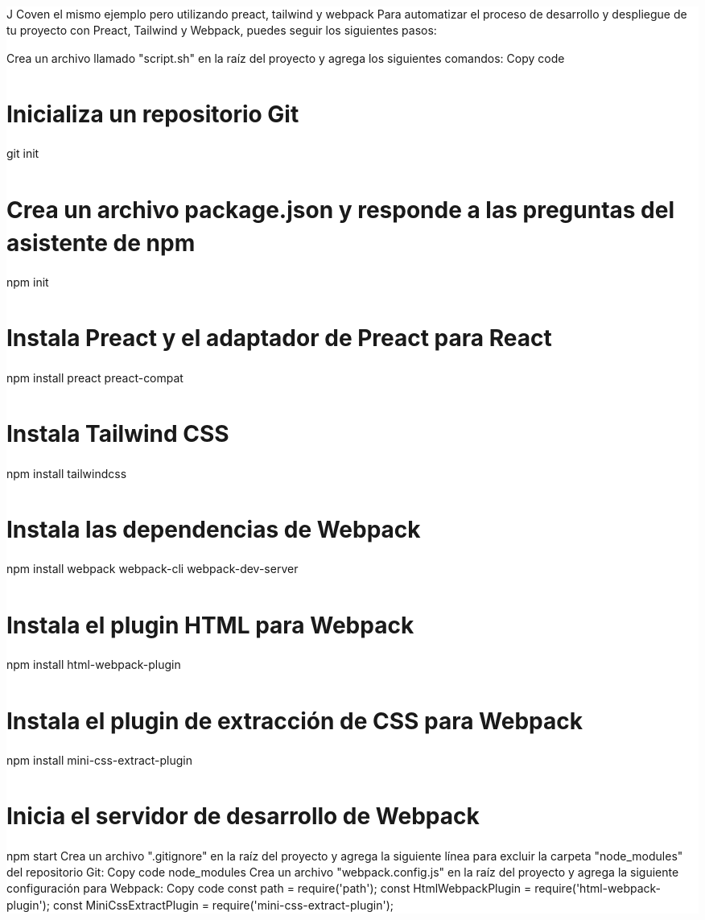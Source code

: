 


J Coven
el mismo ejemplo pero utilizando preact, tailwind y webpack
Para automatizar el proceso de desarrollo y despliegue de tu proyecto con Preact, Tailwind y Webpack, puedes seguir los siguientes pasos:

Crea un archivo llamado "script.sh" en la raíz del proyecto y agrega los siguientes comandos:
Copy code
# Inicializa un repositorio Git
git init

# Crea un archivo package.json y responde a las preguntas del asistente de npm
npm init

# Instala Preact y el adaptador de Preact para React
npm install preact preact-compat

# Instala Tailwind CSS
npm install tailwindcss

# Instala las dependencias de Webpack
npm install webpack webpack-cli webpack-dev-server

# Instala el plugin HTML para Webpack
npm install html-webpack-plugin

# Instala el plugin de extracción de CSS para Webpack
npm install mini-css-extract-plugin

# Inicia el servidor de desarrollo de Webpack
npm start
Crea un archivo ".gitignore" en la raíz del proyecto y agrega la siguiente línea para excluir la carpeta "node_modules" del repositorio Git:
Copy code
node_modules
Crea un archivo "webpack.config.js" en la raíz del proyecto y agrega la siguiente configuración para Webpack:
Copy code
const path = require('path');
const HtmlWebpackPlugin = require('html-webpack-plugin');
const MiniCssExtractPlugin = require('mini-css-extract-plugin');

